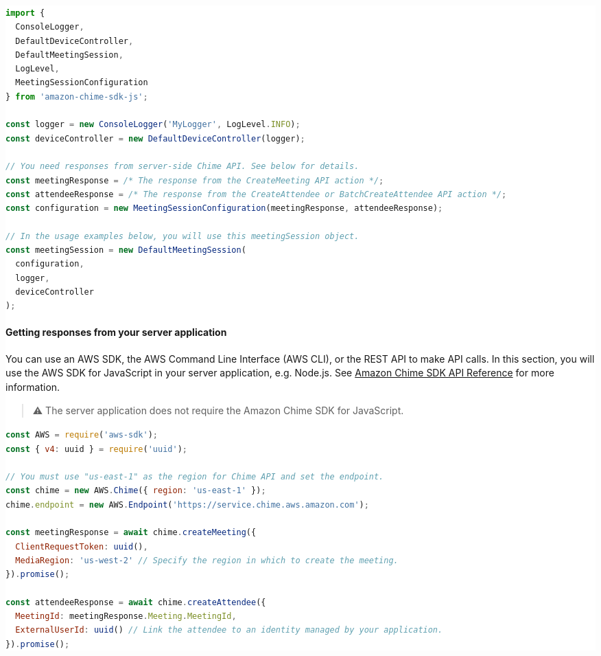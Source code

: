 ```js
import {
  ConsoleLogger,
  DefaultDeviceController,
  DefaultMeetingSession,
  LogLevel,
  MeetingSessionConfiguration
} from 'amazon-chime-sdk-js';

const logger = new ConsoleLogger('MyLogger', LogLevel.INFO);
const deviceController = new DefaultDeviceController(logger);

// You need responses from server-side Chime API. See below for details.
const meetingResponse = /* The response from the CreateMeeting API action */;
const attendeeResponse = /* The response from the CreateAttendee or BatchCreateAttendee API action */;
const configuration = new MeetingSessionConfiguration(meetingResponse, attendeeResponse);

// In the usage examples below, you will use this meetingSession object.
const meetingSession = new DefaultMeetingSession(
  configuration,
  logger,
  deviceController
);
```

#### Getting responses from your server application

You can use an AWS SDK, the AWS Command Line Interface (AWS CLI), or the REST API
to make API calls. In this section, you will use the AWS SDK for JavaScript in your server application, e.g. Node.js.
See [Amazon Chime SDK API Reference](https://docs.aws.amazon.com/chime/latest/APIReference/Welcome.html) for more information.

> ⚠️ The server application does not require the Amazon Chime SDK for JavaScript.

```js
const AWS = require('aws-sdk');
const { v4: uuid } = require('uuid');

// You must use "us-east-1" as the region for Chime API and set the endpoint.
const chime = new AWS.Chime({ region: 'us-east-1' });
chime.endpoint = new AWS.Endpoint('https://service.chime.aws.amazon.com');

const meetingResponse = await chime.createMeeting({
  ClientRequestToken: uuid(),
  MediaRegion: 'us-west-2' // Specify the region in which to create the meeting.
}).promise();

const attendeeResponse = await chime.createAttendee({
  MeetingId: meetingResponse.Meeting.MeetingId,
  ExternalUserId: uuid() // Link the attendee to an identity managed by your application.
}).promise();
```
